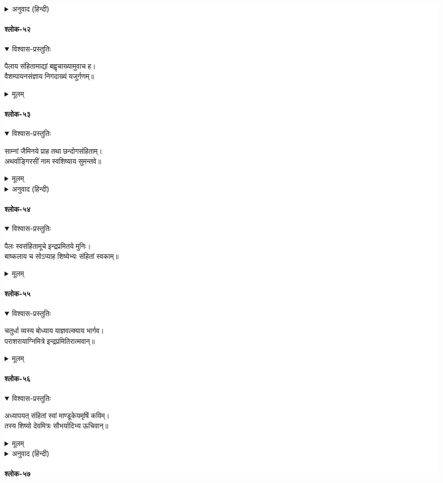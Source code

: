 <details><summary>अनुवाद (हिन्दी)</summary></details>

#### श्लोक-५२


<details open><summary>विश्वास-प्रस्तुतिः</summary>

पैलाय संहितामाद्यां बह्वृचाख्यामुवाच ह।  
वैशम्पायनसंज्ञाय निगदाख्यं यजुर्गणम्॥
</details>

<details><summary>मूलम्</summary></details>

#### श्लोक-५३


<details open><summary>विश्वास-प्रस्तुतिः</summary>

साम्नां जैमिनये प्राह तथा छन्दोगसंहिताम्।  
अथर्वाङ्गिरसीं नाम स्वशिष्याय सुमन्तवे॥
</details>

<details><summary>मूलम्</summary></details>

<details><summary>अनुवाद (हिन्दी)</summary></details>

#### श्लोक-५४


<details open><summary>विश्वास-प्रस्तुतिः</summary>

पैलः स्वसंहितामूचे इन्द्रप्रमितये मुनिः।  
बाष्कलाय च सोऽप्याह शिष्येभ्यः संहितां स्वकाम्॥
</details>

<details><summary>मूलम्</summary></details>

#### श्लोक-५५


<details open><summary>विश्वास-प्रस्तुतिः</summary>

चतुर्धा व्यस्य बोध्याय याज्ञवल्क्याय भार्गव।  
पराशरायाग्निमित्रे इन्द्रप्रमितिरात्मवान्॥
</details>

<details><summary>मूलम्</summary></details>

#### श्लोक-५६


<details open><summary>विश्वास-प्रस्तुतिः</summary>

अध्यापयत् संहितां स्वां माण्डूकेयमृषिं कविम्।  
तस्य शिष्यो देवमित्रः सौभर्यादिभ्य ऊचिवान्॥
</details>

<details><summary>मूलम्</summary></details>

<details><summary>अनुवाद (हिन्दी)</summary></details>

#### श्लोक-५७
